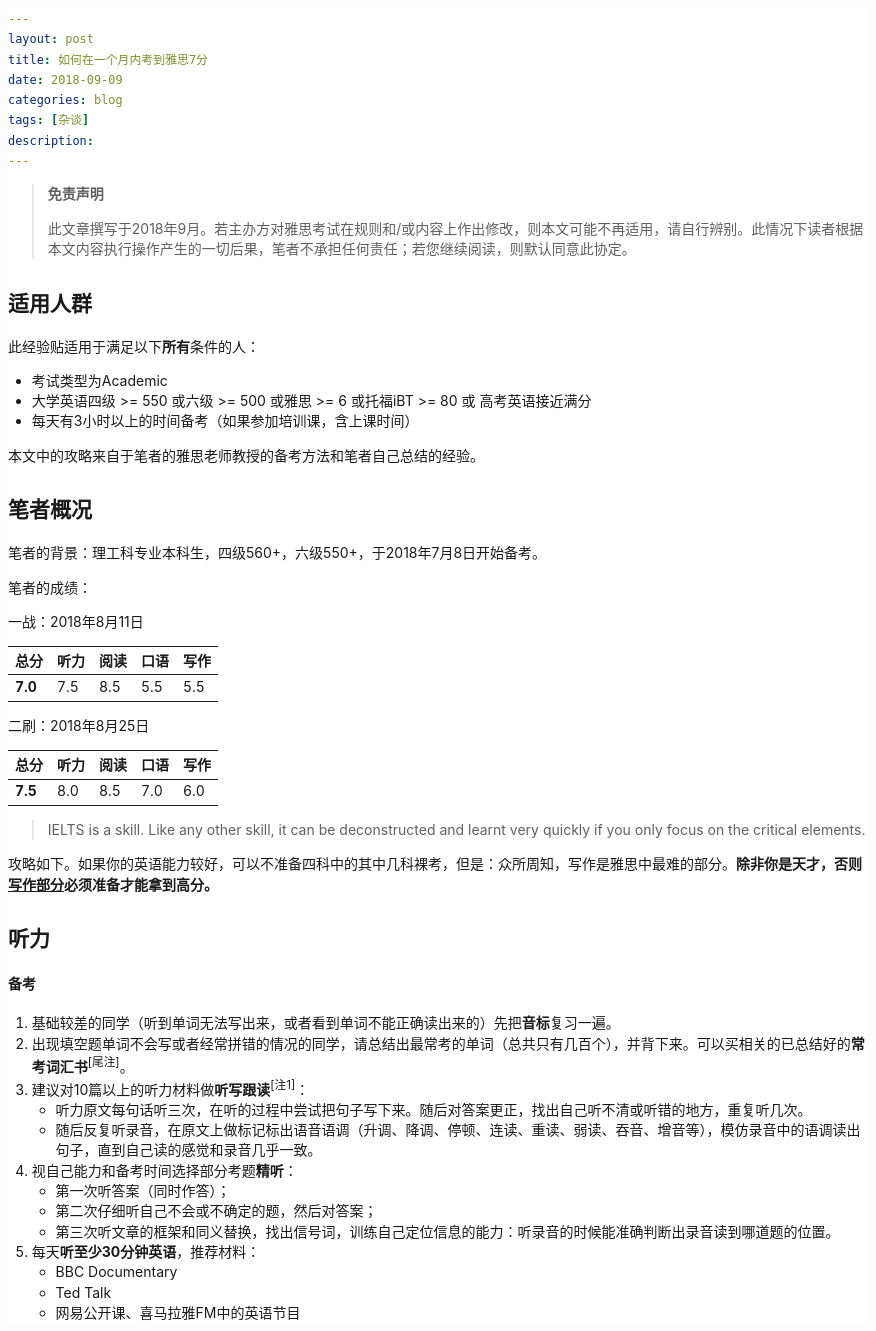 ```yaml
---
layout: post
title: 如何在一个月内考到雅思7分
date: 2018-09-09
categories: blog
tags: [杂谈]
description: 
---
```


> **免责声明**
>
> 此文章撰写于2018年9月。若主办方对雅思考试在规则和/或内容上作出修改，则本文可能不再适用，请自行辨别。此情况下读者根据本文内容执行操作产生的一切后果，笔者不承担任何责任；若您继续阅读，则默认同意此协定。

## 适用人群

此经验贴适用于满足以下**所有**条件的人：
- 考试类型为Academic
- 大学英语四级 >= 550 或六级 >= 500 或雅思 >= 6 或托福iBT >= 80 或 高考英语接近满分
- 每天有3小时以上的时间备考（如果参加培训课，含上课时间）

本文中的攻略来自于笔者的雅思老师教授的备考方法和笔者自己总结的经验。

## 笔者概况

笔者的背景：理工科专业本科生，四级560+，六级550+，于2018年7月8日开始备考。

笔者的成绩：

一战：2018年8月11日

|总分|听力|阅读|口语|写作|
|---|---|---|---|---|
|**7.0**|7.5|8.5|5.5|5.5|

二刷：2018年8月25日

|总分|听力|阅读|口语|写作|
|---|---|---|---|---|
|**7.5**|8.0|8.5|7.0|6.0|

> IELTS is a skill. Like any other skill, it can be deconstructed and learnt very quickly if you only focus on the critical elements.

攻略如下。如果你的英语能力较好，可以不准备四科中的其中几科裸考，但是：众所周知，写作是雅思中最难的部分。**除非你是天才，否则<u>写作部分</u>必须准备才能拿到高分。**

## 听力

#### 备考

1. 基础较差的同学（听到单词无法写出来，或者看到单词不能正确读出来的）先把**音标**复习一遍。
2. 出现填空题单词不会写或者经常拼错的情况的同学，请总结出最常考的单词（总共只有几百个），并背下来。可以买相关的已总结好的**常考词汇书**<sup>[尾注]</sup>。
3. 建议对10篇以上的听力材料做**听写跟读**<sup>[注1]</sup>：
    - 听力原文每句话听三次，在听的过程中尝试把句子写下来。随后对答案更正，找出自己听不清或听错的地方，重复听几次。
    - 随后反复听录音，在原文上做标记标出语音语调（升调、降调、停顿、连读、重读、弱读、吞音、增音等），模仿录音中的语调读出句子，直到自己读的感觉和录音几乎一致。
4. 视自己能力和备考时间选择部分考题**精听**：
    - 第一次听答案（同时作答）；
    - 第二次仔细听自己不会或不确定的题，然后对答案；
    - 第三次听文章的框架和同义替换，找出信号词，训练自己定位信息的能力：听录音的时候能准确判断出录音读到哪道题的位置。
5. 每天**听至少30分钟英语**，推荐材料：
    - BBC Documentary
    - Ted Talk
    - 网易公开课、喜马拉雅FM中的英语节目
